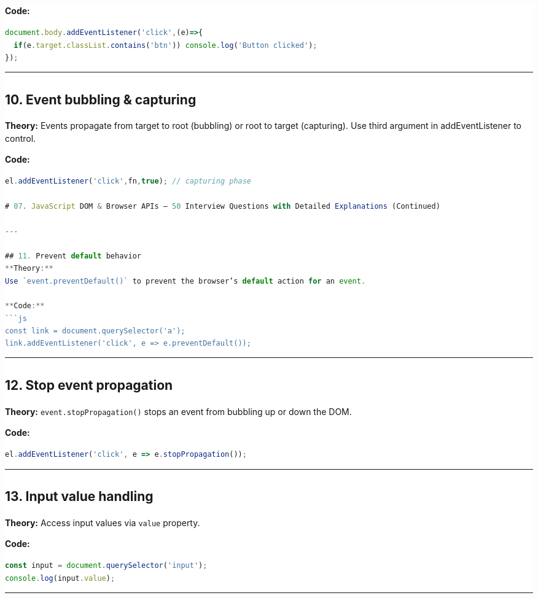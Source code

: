 **Code:**
```js
document.body.addEventListener('click',(e)=>{
  if(e.target.classList.contains('btn')) console.log('Button clicked');
});
```

---

## 10. Event bubbling & capturing
**Theory:**
Events propagate from target to root (bubbling) or root to target (capturing). Use third argument in addEventListener to control.

**Code:**
```js
el.addEventListener('click',fn,true); // capturing phase

# 07. JavaScript DOM & Browser APIs – 50 Interview Questions with Detailed Explanations (Continued)

---

## 11. Prevent default behavior
**Theory:**
Use `event.preventDefault()` to prevent the browser’s default action for an event.

**Code:**
```js
const link = document.querySelector('a');
link.addEventListener('click', e => e.preventDefault());
```

---

## 12. Stop event propagation
**Theory:**
`event.stopPropagation()` stops an event from bubbling up or down the DOM.

**Code:**
```js
el.addEventListener('click', e => e.stopPropagation());
```

---

## 13. Input value handling
**Theory:**
Access input values via `value` property.

**Code:**
```js
const input = document.querySelector('input');
console.log(input.value);
```

---